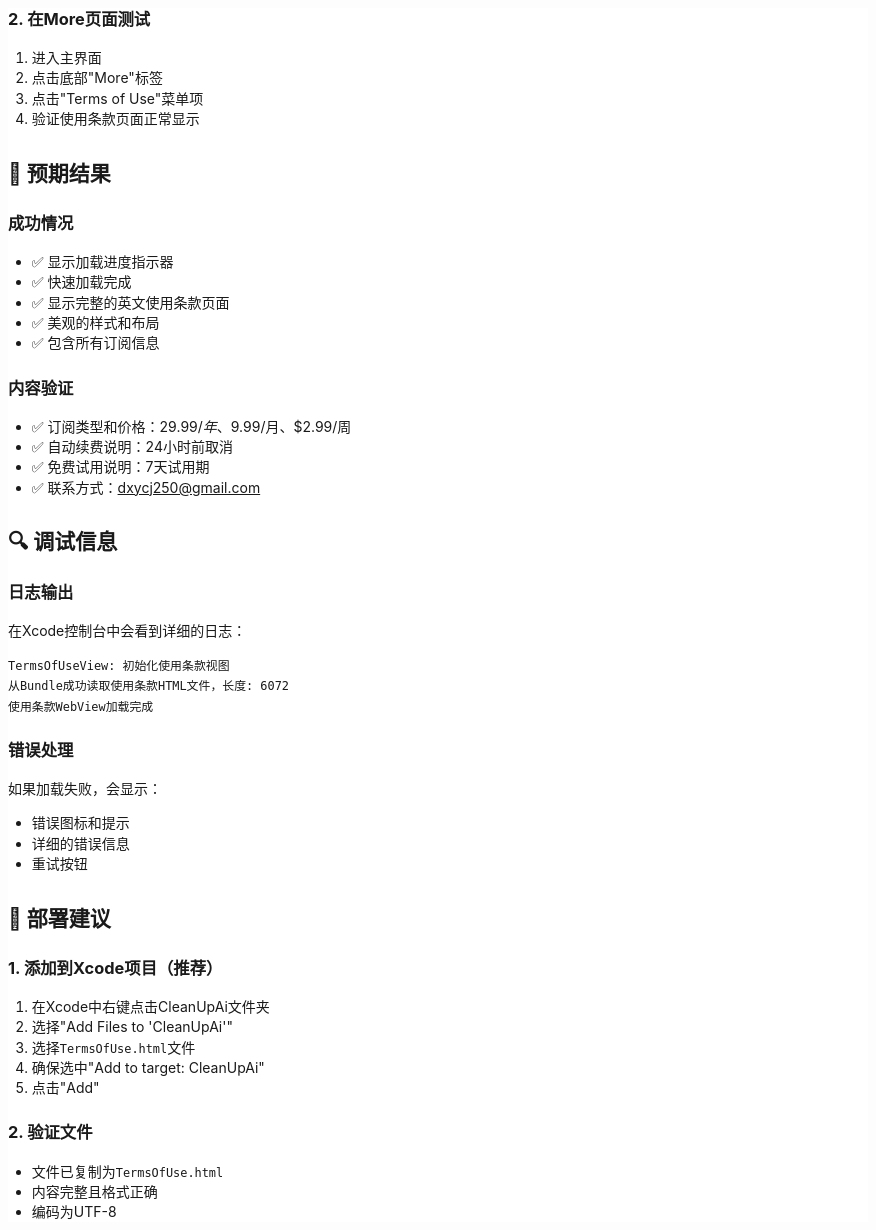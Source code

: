 ### 2. 在More页面测试
1. 进入主界面
2. 点击底部"More"标签
3. 点击"Terms of Use"菜单项
4. 验证使用条款页面正常显示

## 🎯 预期结果

### 成功情况
- ✅ 显示加载进度指示器
- ✅ 快速加载完成
- ✅ 显示完整的英文使用条款页面
- ✅ 美观的样式和布局
- ✅ 包含所有订阅信息

### 内容验证
- ✅ 订阅类型和价格：$29.99/年、$9.99/月、$2.99/周
- ✅ 自动续费说明：24小时前取消
- ✅ 免费试用说明：7天试用期
- ✅ 联系方式：dxycj250@gmail.com

## 🔍 调试信息

### 日志输出
在Xcode控制台中会看到详细的日志：
```
TermsOfUseView: 初始化使用条款视图
从Bundle成功读取使用条款HTML文件，长度: 6072
使用条款WebView加载完成
```

### 错误处理
如果加载失败，会显示：
- 错误图标和提示
- 详细的错误信息
- 重试按钮

## 🚀 部署建议

### 1. 添加到Xcode项目（推荐）
1. 在Xcode中右键点击CleanUpAi文件夹
2. 选择"Add Files to 'CleanUpAi'"
3. 选择`TermsOfUse.html`文件
4. 确保选中"Add to target: CleanUpAi"
5. 点击"Add"

### 2. 验证文件
- 文件已复制为`TermsOfUse.html`
- 内容完整且格式正确
- 编码为UTF-8
